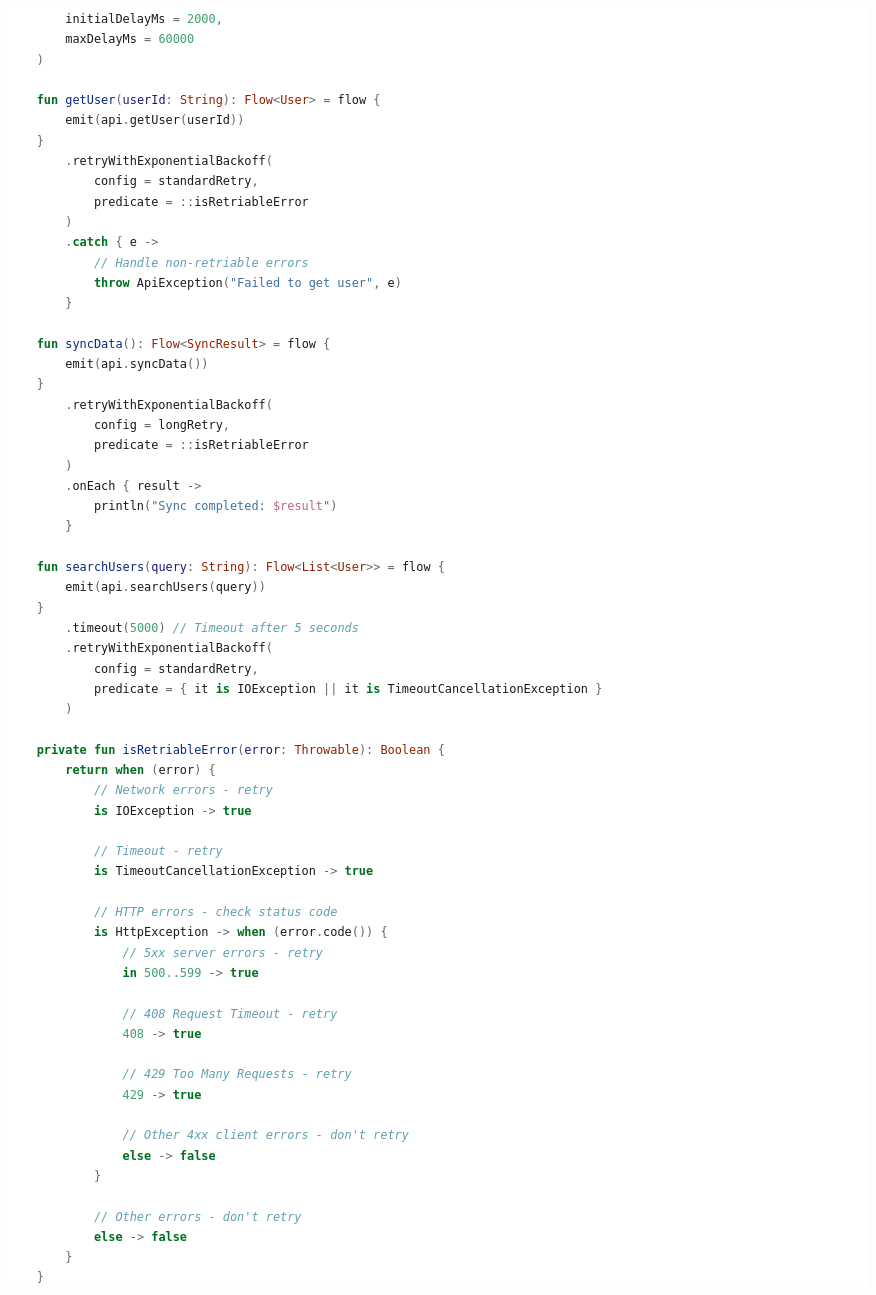 ```kotlin
        initialDelayMs = 2000,
        maxDelayMs = 60000
    )

    fun getUser(userId: String): Flow<User> = flow {
        emit(api.getUser(userId))
    }
        .retryWithExponentialBackoff(
            config = standardRetry,
            predicate = ::isRetriableError
        )
        .catch { e ->
            // Handle non-retriable errors
            throw ApiException("Failed to get user", e)
        }

    fun syncData(): Flow<SyncResult> = flow {
        emit(api.syncData())
    }
        .retryWithExponentialBackoff(
            config = longRetry,
            predicate = ::isRetriableError
        )
        .onEach { result ->
            println("Sync completed: $result")
        }

    fun searchUsers(query: String): Flow<List<User>> = flow {
        emit(api.searchUsers(query))
    }
        .timeout(5000) // Timeout after 5 seconds
        .retryWithExponentialBackoff(
            config = standardRetry,
            predicate = { it is IOException || it is TimeoutCancellationException }
        )

    private fun isRetriableError(error: Throwable): Boolean {
        return when (error) {
            // Network errors - retry
            is IOException -> true

            // Timeout - retry
            is TimeoutCancellationException -> true

            // HTTP errors - check status code
            is HttpException -> when (error.code()) {
                // 5xx server errors - retry
                in 500..599 -> true

                // 408 Request Timeout - retry
                408 -> true

                // 429 Too Many Requests - retry
                429 -> true

                // Other 4xx client errors - don't retry
                else -> false
            }

            // Other errors - don't retry
            else -> false
        }
    }
```